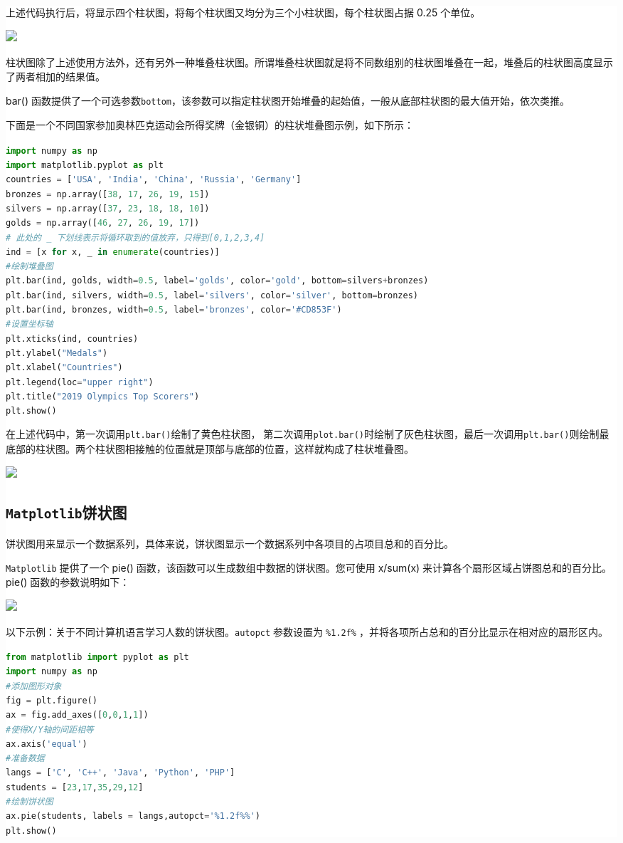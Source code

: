 上述代码执行后，将显示四个柱状图，将每个柱状图又均分为三个小柱状图，每个柱状图占据 0.25 个单位。

![](C:\Users\29678\Desktop\learn\python笔记\level_design\Matplotlib数据可视化\ma绘图.png)

柱状图除了上述使用方法外，还有另外一种堆叠柱状图。所谓堆叠柱状图就是将不同数组别的柱状图堆叠在一起，堆叠后的柱状图高度显示了两者相加的结果值。

bar() 函数提供了一个可选参数`bottom`，该参数可以指定柱状图开始堆叠的起始值，一般从底部柱状图的最大值开始，依次类推。

下面是一个不同国家参加奥林匹克运动会所得奖牌（金银铜）的柱状堆叠图示例，如下所示：

```python
import numpy as np
import matplotlib.pyplot as plt
countries = ['USA', 'India', 'China', 'Russia', 'Germany'] 
bronzes = np.array([38, 17, 26, 19, 15]) 
silvers = np.array([37, 23, 18, 18, 10]) 
golds = np.array([46, 27, 26, 19, 17]) 
# 此处的 _ 下划线表示将循环取到的值放弃，只得到[0,1,2,3,4]
ind = [x for x, _ in enumerate(countries)] 
#绘制堆叠图
plt.bar(ind, golds, width=0.5, label='golds', color='gold', bottom=silvers+bronzes) 
plt.bar(ind, silvers, width=0.5, label='silvers', color='silver', bottom=bronzes) 
plt.bar(ind, bronzes, width=0.5, label='bronzes', color='#CD853F') 
#设置坐标轴
plt.xticks(ind, countries) 
plt.ylabel("Medals") 
plt.xlabel("Countries") 
plt.legend(loc="upper right") 
plt.title("2019 Olympics Top Scorers")
plt.show()
```

在上述代码中，第一次调用`plt.bar()`绘制了黄色柱状图， 第二次调用`plot.bar()`时绘制了灰色柱状图，最后一次调用`plt.bar()`则绘制最底部的柱状图。两个柱状图相接触的位置就是顶部与底部的位置，这样就构成了柱状堆叠图。

![](C:\Users\29678\Desktop\learn\python笔记\level_design\Matplotlib数据可视化\柱状.png)



## `Matplotlib`饼状图

饼状图用来显示一个数据系列，具体来说，饼状图显示一个数据系列中各项目的占项目总和的百分比。

`Matplotlib` 提供了一个 pie() 函数，该函数可以生成数组中数据的饼状图。您可使用 x/sum(x) 来计算各个扇形区域占饼图总和的百分比。pie() 函数的参数说明如下：

![](C:\Users\29678\Desktop\learn\python笔记\level_design\Matplotlib数据可视化\饼状.png)

以下示例：关于不同计算机语言学习人数的饼状图。`autopct` 参数设置为 `%1.2f%` ，并将各项所占总和的百分比显示在相对应的扇形区内。

```python
from matplotlib import pyplot as plt
import numpy as np
#添加图形对象
fig = plt.figure()
ax = fig.add_axes([0,0,1,1])
#使得X/Y轴的间距相等
ax.axis('equal')
#准备数据
langs = ['C', 'C++', 'Java', 'Python', 'PHP']
students = [23,17,35,29,12]
#绘制饼状图
ax.pie(students, labels = langs,autopct='%1.2f%%')
plt.show()
```
